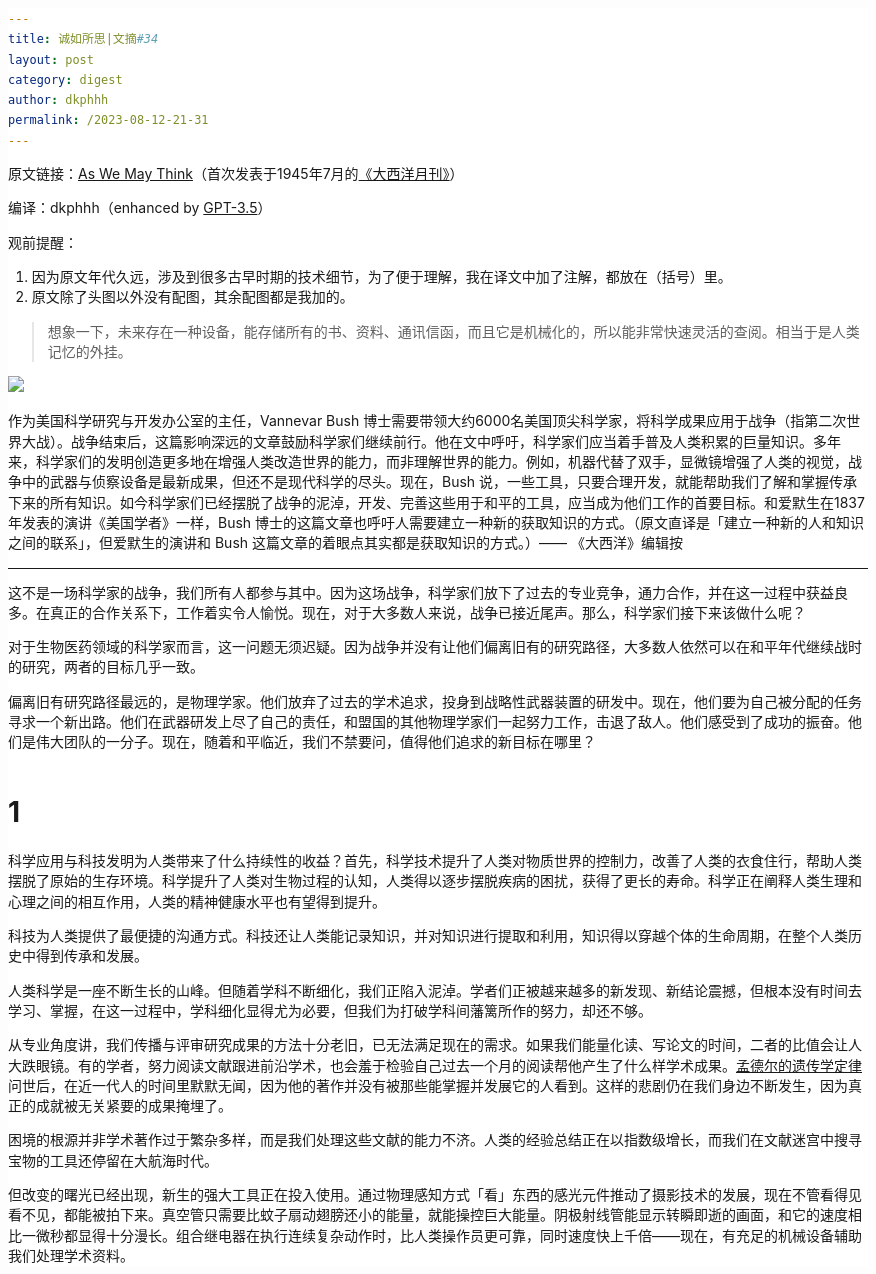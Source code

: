 ```yaml
---
title: 诚如所思|文摘#34
layout: post
category: digest
author: dkphhh
permalink: /2023-08-12-21-31
---
```


原文链接：[As We May Think](https://www.theatlantic.com/magazine/archive/1945/07/as-we-may-think/303881/)（首次发表于1945年7月的[《大西洋月刊》](https://www.theatlantic.com/)）

编译：dkphhh（enhanced by [GPT-3.5](https://platform.openai.com/docs/models)）

观前提醒：

1. 因为原文年代久远，涉及到很多古早时期的技术细节，为了便于理解，我在译文中加了注解，都放在（括号）里。
2. 原文除了头图以外没有配图，其余配图都是我加的。

> 想象一下，未来存在一种设备，能存储所有的书、资料、通讯信函，而且它是机械化的，所以能非常快速灵活的查阅。相当于是人类记忆的外挂。

![](https://cdn.theatlantic.com/thumbor/yMsH4zM4mwH-Wox7SGU0WGwLHmw=/1x416:2999x2102/1952x1098/media/img/2018/03/AP_413517775098/original.jpg)

作为美国科学研究与开发办公室的主任，Vannevar Bush 博士需要带领大约6000名美国顶尖科学家，将科学成果应用于战争（指第二次世界大战）。战争结束后，这篇影响深远的文章鼓励科学家们继续前行。他在文中呼吁，科学家们应当着手普及人类积累的巨量知识。多年来，科学家们的发明创造更多地在增强人类改造世界的能力，而非理解世界的能力。例如，机器代替了双手，显微镜增强了人类的视觉，战争中的武器与侦察设备是最新成果，但还不是现代科学的尽头。现在，Bush 说，一些工具，只要合理开发，就能帮助我们了解和掌握传承下来的所有知识。如今科学家们已经摆脱了战争的泥淖，开发、完善这些用于和平的工具，应当成为他们工作的首要目标。和爱默生在1837年发表的演讲《美国学者》一样，Bush 博士的这篇文章也呼吁人需要建立一种新的获取知识的方式。（原文直译是「建立一种新的人和知识之间的联系」，但爱默生的演讲和 Bush 这篇文章的着眼点其实都是获取知识的方式。）—— 《大西洋》编辑按

***

这不是一场科学家的战争，我们所有人都参与其中。因为这场战争，科学家们放下了过去的专业竞争，通力合作，并在这一过程中获益良多。在真正的合作关系下，工作着实令人愉悦。现在，对于大多数人来说，战争已接近尾声。那么，科学家们接下来该做什么呢？

对于生物医药领域的科学家而言，这一问题无须迟疑。因为战争并没有让他们偏离旧有的研究路径，大多数人依然可以在和平年代继续战时的研究，两者的目标几乎一致。

偏离旧有研究路径最远的，是物理学家。他们放弃了过去的学术追求，投身到战略性武器装置的研发中。现在，他们要为自己被分配的任务寻求一个新出路。他们在武器研发上尽了自己的责任，和盟国的其他物理学家们一起努力工作，击退了敌人。他们感受到了成功的振奋。他们是伟大团队的一分子。现在，随着和平临近，我们不禁要问，值得他们追求的新目标在哪里？

# 1

科学应用与科技发明为人类带来了什么持续性的收益？首先，科学技术提升了人类对物质世界的控制力，改善了人类的衣食住行，帮助人类摆脱了原始的生存环境。科学提升了人类对生物过程的认知，人类得以逐步摆脱疾病的困扰，获得了更长的寿命。科学正在阐释人类生理和心理之间的相互作用，人类的精神健康水平也有望得到提升。

科技为人类提供了最便捷的沟通方式。科技还让人类能记录知识，并对知识进行提取和利用，知识得以穿越个体的生命周期，在整个人类历史中得到传承和发展。

人类科学是一座不断生长的山峰。但随着学科不断细化，我们正陷入泥淖。学者们正被越来越多的新发现、新结论震撼，但根本没有时间去学习、掌握，在这一过程中，学科细化显得尤为必要，但我们为打破学科间藩篱所作的努力，却还不够。

从专业角度讲，我们传播与评审研究成果的方法十分老旧，已无法满足现在的需求。如果我们能量化读、写论文的时间，二者的比值会让人大跌眼镜。有的学者，努力阅读文献跟进前沿学术，也会羞于检验自己过去一个月的阅读帮他产生了什么样学术成果。[孟德尔的遗传学定律](https://zh.wikipedia.org/zh-cn/%E5%AD%9F%E5%BE%B7%E5%B0%94%E5%AE%9A%E5%BE%8B#%E5%8E%86%E5%8F%B2)问世后，在近一代人的时间里默默无闻，因为他的著作并没有被那些能掌握并发展它的人看到。这样的悲剧仍在我们身边不断发生，因为真正的成就被无关紧要的成果掩埋了。

困境的根源并非学术著作过于繁杂多样，而是我们处理这些文献的能力不济。人类的经验总结正在以指数级增长，而我们在文献迷宫中搜寻宝物的工具还停留在大航海时代。

但改变的曙光已经出现，新生的强大工具正在投入使用。通过物理感知方式「看」东西的感光元件推动了摄影技术的发展，现在不管看得见看不见，都能被拍下来。真空管只需要比蚊子扇动翅膀还小的能量，就能操控巨大能量。阴极射线管能显示转瞬即逝的画面，和它的速度相比一微秒都显得十分漫长。组合继电器在执行连续复杂动作时，比人类操作员更可靠，同时速度快上千倍——现在，有充足的机械设备辅助我们处理学术资料。
